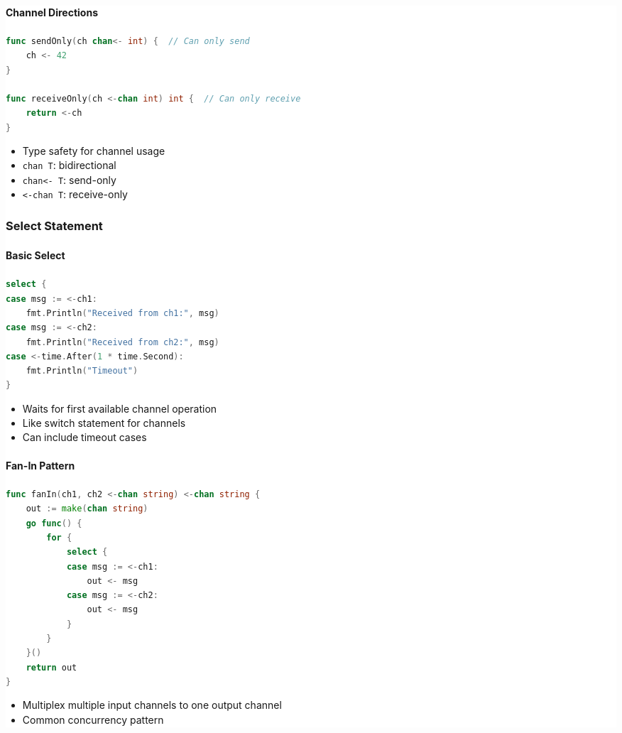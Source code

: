 #### Channel Directions
```go
func sendOnly(ch chan<- int) {  // Can only send
    ch <- 42
}

func receiveOnly(ch <-chan int) int {  // Can only receive
    return <-ch
}
```
- Type safety for channel usage
- `chan T`: bidirectional
- `chan<- T`: send-only
- `<-chan T`: receive-only

### Select Statement

#### Basic Select
```go
select {
case msg := <-ch1:
    fmt.Println("Received from ch1:", msg)
case msg := <-ch2:
    fmt.Println("Received from ch2:", msg)
case <-time.After(1 * time.Second):
    fmt.Println("Timeout")
}
```
- Waits for first available channel operation
- Like switch statement for channels
- Can include timeout cases

#### Fan-In Pattern
```go
func fanIn(ch1, ch2 <-chan string) <-chan string {
    out := make(chan string)
    go func() {
        for {
            select {
            case msg := <-ch1:
                out <- msg
            case msg := <-ch2:
                out <- msg
            }
        }
    }()
    return out
}
```
- Multiplex multiple input channels to one output channel
- Common concurrency pattern
